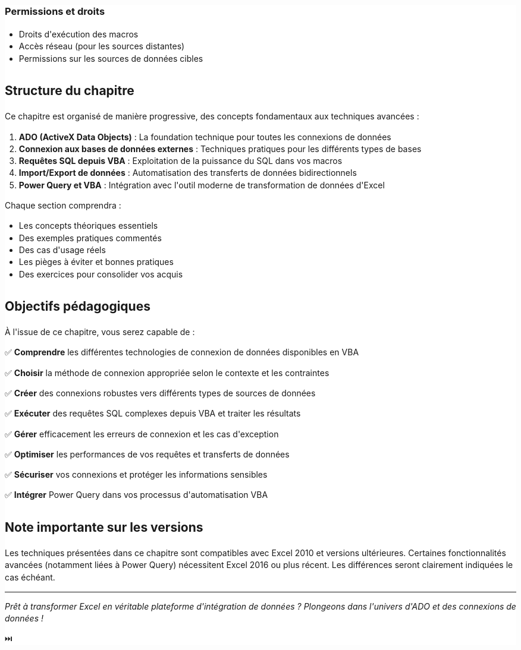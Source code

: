 ### Permissions et droits
- Droits d'exécution des macros
- Accès réseau (pour les sources distantes)
- Permissions sur les sources de données cibles

## Structure du chapitre

Ce chapitre est organisé de manière progressive, des concepts fondamentaux aux techniques avancées :

1. **ADO (ActiveX Data Objects)** : La foundation technique pour toutes les connexions de données
2. **Connexion aux bases de données externes** : Techniques pratiques pour les différents types de bases
3. **Requêtes SQL depuis VBA** : Exploitation de la puissance du SQL dans vos macros
4. **Import/Export de données** : Automatisation des transferts de données bidirectionnels
5. **Power Query et VBA** : Intégration avec l'outil moderne de transformation de données d'Excel

Chaque section comprendra :
- Les concepts théoriques essentiels
- Des exemples pratiques commentés
- Des cas d'usage réels
- Les pièges à éviter et bonnes pratiques
- Des exercices pour consolider vos acquis

## Objectifs pédagogiques

À l'issue de ce chapitre, vous serez capable de :

✅ **Comprendre** les différentes technologies de connexion de données disponibles en VBA

✅ **Choisir** la méthode de connexion appropriée selon le contexte et les contraintes

✅ **Créer** des connexions robustes vers différents types de sources de données

✅ **Exécuter** des requêtes SQL complexes depuis VBA et traiter les résultats

✅ **Gérer** efficacement les erreurs de connexion et les cas d'exception

✅ **Optimiser** les performances de vos requêtes et transferts de données

✅ **Sécuriser** vos connexions et protéger les informations sensibles

✅ **Intégrer** Power Query dans vos processus d'automatisation VBA

## Note importante sur les versions

Les techniques présentées dans ce chapitre sont compatibles avec Excel 2010 et versions ultérieures. Certaines fonctionnalités avancées (notamment liées à Power Query) nécessitent Excel 2016 ou plus récent. Les différences seront clairement indiquées le cas échéant.

---

*Prêt à transformer Excel en véritable plateforme d'intégration de données ? Plongeons dans l'univers d'ADO et des connexions de données !*

⏭️
